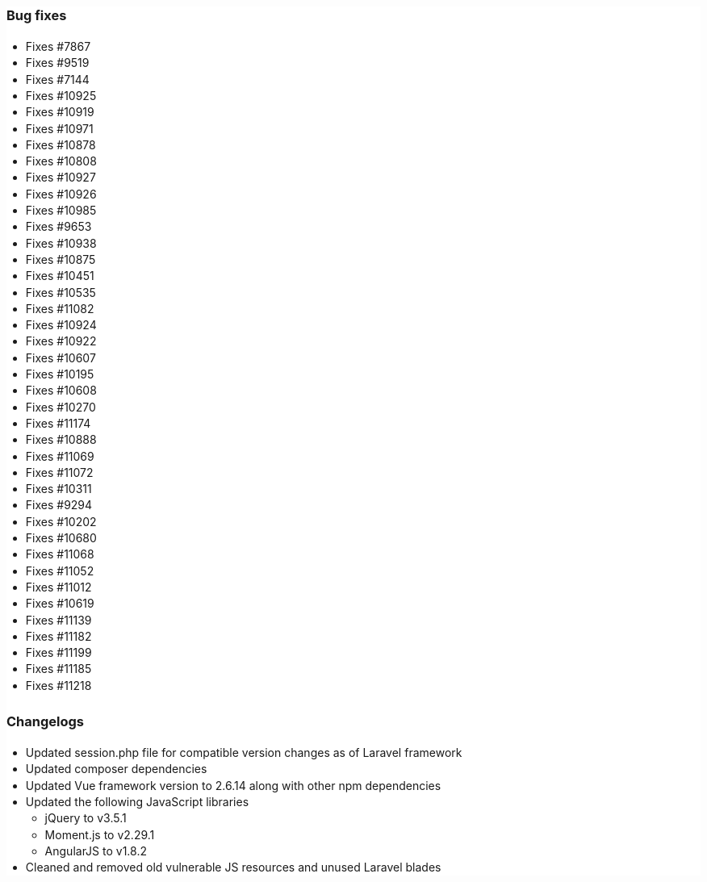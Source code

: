 ### Bug fixes
- Fixes #7867
- Fixes #9519
- Fixes #7144
- Fixes #10925
- Fixes #10919
- Fixes #10971
- Fixes #10878
- Fixes #10808
- Fixes #10927
- Fixes #10926
- Fixes #10985
- Fixes #9653
- Fixes #10938
- Fixes #10875
- Fixes #10451
- Fixes #10535
- Fixes #11082
- Fixes #10924
- Fixes #10922
- Fixes #10607
- Fixes #10195
- Fixes #10608
- Fixes #10270
- Fixes #11174
- Fixes #10888
- Fixes #11069
- Fixes #11072
- Fixes #10311
- Fixes #9294
- Fixes #10202
- Fixes #10680
- Fixes #11068
- Fixes #11052
- Fixes #11012
- Fixes #10619
- Fixes #11139
- Fixes #11182
- Fixes #11199
- Fixes #11185
- Fixes #11218

### Changelogs
- Updated session.php file for compatible version changes as of Laravel framework
- Updated composer dependencies
- Updated Vue framework version to 2.6.14 along with other npm dependencies
- Updated the following JavaScript libraries
  - jQuery to v3.5.1
  - Moment.js to v2.29.1
  - AngularJS to v1.8.2 
 - Cleaned and removed old vulnerable JS resources and unused Laravel blades
